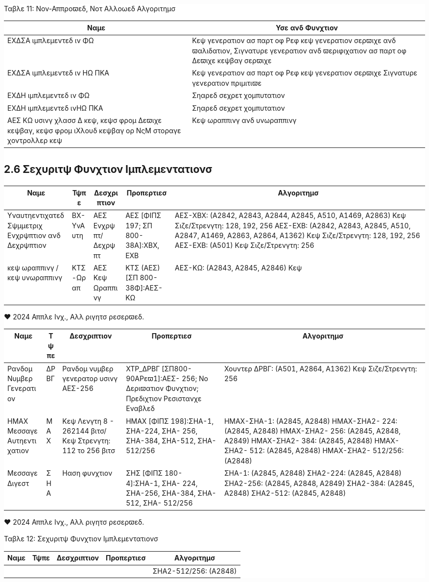 Ταβλε 11: Νον-Αππροϖεδ, Νοτ Αλλοωεδ Αλγοριτηµσ

| Ναµε                                                                                                     | Υσε ανδ Φυνχτιον                                                                                                                            |
|----------------------------------------------------------------------------------------------------------|---------------------------------------------------------------------------------------------------------------------------------------------|
| ΕΧ∆ΣΑ ιµπλεµεντεδ ιν ΦΩ                                                                                  | Κεψ γενερατιον ασ παρτ οφ Ρεφ κεψ γενερατιον σερϖιχε ανδ ϖαλιδατιον, Σιγνατυρε γενερατιον ανδ ϖεριφιχατιον ασ παρτ οφ ∆εϖιχε κεψβαγ σερϖιχε |
| ΕΧ∆ΣΑ ιµπλεµεντεδ ιν ΗΩ ΠΚΑ                                                                              | Κεψ γενερατιον ασ παρτ οφ Ρεφ κεψ γενερατιον σερϖιχε Σιγνατυρε γενερατιον πριµιτιϖε                                                         |
| ΕΧ∆Η ιµπλεµεντεδ ιν ΦΩ                                                                                   | Σηαρεδ σεχρετ χοµπυτατιον                                                                                                                   |
| ΕΧ∆Η ιµπλεµεντεδ ινΗΩ ΠΚΑ                                                                                | Σηαρεδ σεχρετ χοµπυτατιον                                                                                                                   |
| ΑΕΣ ΚΩ υσινγ χλασσ ∆ κεψ, κεψσ φροµ ∆εϖιχε κεψβαγ, κεψσ φροµ ιΧλουδ κεψβαγ ορ ΝςΜ στοραγε χοντρολλερ κεψ | Κεψ ωραππινγ ανδ υνωραππινγ                                                                                                                 |

## 2.6 Σεχυριτψ Φυνχτιον Ιµπλεµεντατιονσ

| Ναµε                                                | Τψπε      | ∆εσχριπτιον         | Προπερτιεσ                           | Αλγοριτηµσ                                                                                                                                                                                                                                 |
|-----------------------------------------------------|-----------|---------------------|--------------------------------------|--------------------------------------------------------------------------------------------------------------------------------------------------------------------------------------------------------------------------------------------|
| Υναυτηεντιχατεδ Σψµµετριχ Ενχρψπτιον ανδ ∆εχρψπτιον | ΒΧ-ΥνΑυτη | ΑΕΣ Ενχρψπτ/∆εχρψπτ | ΑΕΣ [ΦΙΠΣ 197; ΣΠ 800- 38Α]:ΧΒΧ, ΕΧΒ | ΑΕΣ-ΧΒΧ: (Α2842, Α2843, Α2844, Α2845, Α510, Α1469, Α2863) Κεψ Σιζε/Στρενγτη: 128, 192, 256 ΑΕΣ-ΕΧΒ: (Α2842, Α2843, Α2845, Α510, Α2847, Α1469, Α2863, Α2864, Α1362) Κεψ Σιζε/Στρενγτη: 128, 192, 256 ΑΕΣ-ΕΧΒ: (Α501) Κεψ Σιζε/Στρενγτη: 256 |
| κεψ ωραππινγ / κεψ υνωραππινγ                       | ΚΤΣ-Ωραπ  | ΑΕΣ Κεψ Ωραππινγ    | ΚΤΣ (ΑΕΣ) [ΣΠ 800-38Φ]:ΑΕΣ- ΚΩ       | ΑΕΣ-ΚΩ: (Α2843, Α2845, Α2846) Κεψ                                                                                                                                                                                                          |

♥ 2024 Αππλε Ινχ., Αλλ ριγητσ ρεσερϖεδ.

| Ναµε                        | Τψπε   | ∆εσχριπτιον                                               | Προπερτιεσ                                                                                | Αλγοριτηµσ                                                                                                                                                                                |
|-----------------------------|--------|-----------------------------------------------------------|-------------------------------------------------------------------------------------------|-------------------------------------------------------------------------------------------------------------------------------------------------------------------------------------------|
| Ρανδοµ Νυµβερ Γενερατιον    | ∆ΡΒΓ   | Ρανδοµ νυµβερ γενερατορ υσινγ ΑΕΣ-256                     | ΧΤΡ_∆ΡΒΓ [ΣΠ800- 90ΑΡεϖ1]:ΑΕΣ- 256; Νο ∆εριϖατιον Φυνχτιον; Πρεδιχτιον Ρεσιστανχε Εναβλεδ | Χουντερ ∆ΡΒΓ: (Α501, Α2864, Α1362) Κεψ Σιζε/Στρενγτη: 256                                                                                                                                 |
| ΗΜΑΧ Μεσσαγε Αυτηεντιχατιον | ΜΑΧ    | Κεψ Λενγτη 8 - 262144 βιτσ/ Κεψ Στρενγτη: 112 το 256 βιτσ | ΗΜΑΧ [ΦΙΠΣ 198]:ΣΗΑ-1, ΣΗΑ-224, ΣΗΑ- 256, ΣΗΑ-384, ΣΗΑ-512, ΣΗΑ- 512/256                  | ΗΜΑΧ-ΣΗΑ-1: (Α2845, Α2848) ΗΜΑΧ-ΣΗΑ2- 224: (Α2845, Α2848) ΗΜΑΧ-ΣΗΑ2- 256: (Α2845, Α2848, Α2849) ΗΜΑΧ-ΣΗΑ2- 384: (Α2845, Α2848) ΗΜΑΧ-ΣΗΑ2- 512: (Α2845, Α2848) ΗΜΑΧ-ΣΗΑ2- 512/256: (Α2848) |
| Μεσσαγε ∆ιγεστ              | ΣΗΑ    | Ηαση φυνχτιον                                             | ΣΗΣ [ΦΙΠΣ 180- 4]:ΣΗΑ-1, ΣΗΑ- 224, ΣΗΑ-256, ΣΗΑ-384, ΣΗΑ- 512, ΣΗΑ- 512/256               | ΣΗΑ-1: (Α2845, Α2848) ΣΗΑ2-224: (Α2845, Α2848) ΣΗΑ2-256: (Α2845, Α2848, Α2849) ΣΗΑ2-384: (Α2845, Α2848) ΣΗΑ2-512: (Α2845, Α2848)                                                          |

♥ 2024 Αππλε Ινχ., Αλλ ριγητσ ρεσερϖεδ.

Ταβλε 12: Σεχυριτψ Φυνχτιον Ιµπλεµεντατιονσ

| Ναµε                     | Τψπε   | ∆εσχριπτιον        | Προπερτιεσ                                              | Αλγοριτηµσ                                                                        |
|--------------------------|--------|--------------------|---------------------------------------------------------|-----------------------------------------------------------------------------------|
|                          |        |                    |                                                         | ΣΗΑ2-512/256: (Α2848)                                                             |